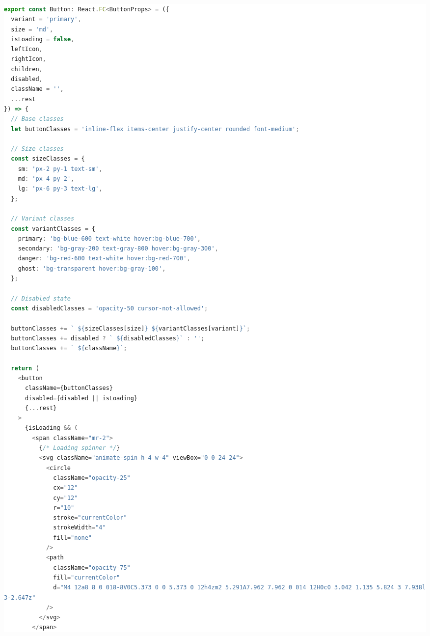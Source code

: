 ```typescript
export const Button: React.FC<ButtonProps> = ({
  variant = 'primary',
  size = 'md',
  isLoading = false,
  leftIcon,
  rightIcon,
  children,
  disabled,
  className = '',
  ...rest
}) => {
  // Base classes
  let buttonClasses = 'inline-flex items-center justify-center rounded font-medium';
  
  // Size classes
  const sizeClasses = {
    sm: 'px-2 py-1 text-sm',
    md: 'px-4 py-2',
    lg: 'px-6 py-3 text-lg',
  };
  
  // Variant classes
  const variantClasses = {
    primary: 'bg-blue-600 text-white hover:bg-blue-700',
    secondary: 'bg-gray-200 text-gray-800 hover:bg-gray-300',
    danger: 'bg-red-600 text-white hover:bg-red-700',
    ghost: 'bg-transparent hover:bg-gray-100',
  };
  
  // Disabled state
  const disabledClasses = 'opacity-50 cursor-not-allowed';
  
  buttonClasses += ` ${sizeClasses[size]} ${variantClasses[variant]}`;
  buttonClasses += disabled ? ` ${disabledClasses}` : '';
  buttonClasses += ` ${className}`;
  
  return (
    <button
      className={buttonClasses}
      disabled={disabled || isLoading}
      {...rest}
    >
      {isLoading && (
        <span className="mr-2">
          {/* Loading spinner */}
          <svg className="animate-spin h-4 w-4" viewBox="0 0 24 24">
            <circle
              className="opacity-25"
              cx="12"
              cy="12"
              r="10"
              stroke="currentColor"
              strokeWidth="4"
              fill="none"
            />
            <path
              className="opacity-75"
              fill="currentColor"
              d="M4 12a8 8 0 018-8V0C5.373 0 0 5.373 0 12h4zm2 5.291A7.962 7.962 0 014 12H0c0 3.042 1.135 5.824 3 7.938l3-2.647z"
            />
          </svg>
        </span>
```